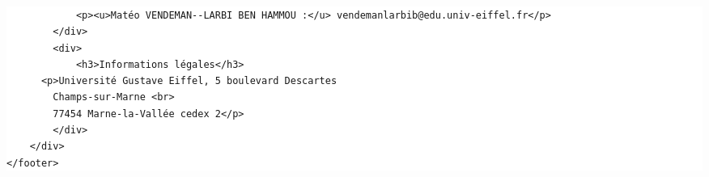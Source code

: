                 <p><u>Matéo VENDEMAN--LARBI BEN HAMMOU :</u> vendemanlarbib@edu.univ-eiffel.fr</p>
            </div>
            <div>
                <h3>Informations légales</h3>
          <p>Université Gustave Eiffel, 5 boulevard Descartes
            Champs-sur-Marne <br>
            77454 Marne-la-Vallée cedex 2</p>
            </div>
        </div>
    </footer>
    
</body>
</html>
